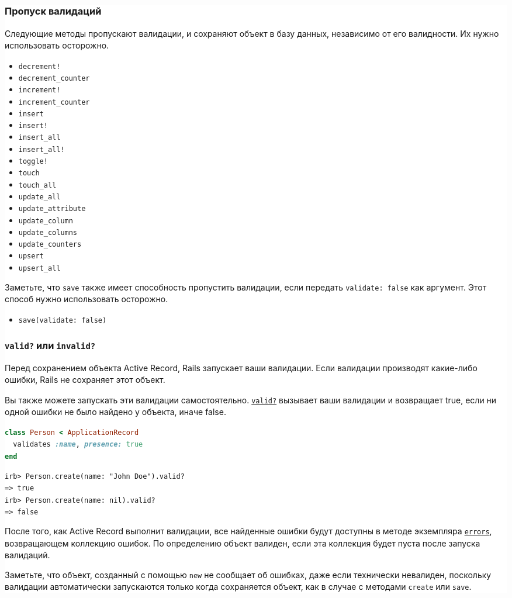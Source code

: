 ### Пропуск валидаций

Следующие методы пропускают валидации, и сохраняют объект в базу данных, независимо от его валидности. Их нужно использовать осторожно.

* `decrement!`
* `decrement_counter`
* `increment!`
* `increment_counter`
* `insert`
* `insert!`
* `insert_all`
* `insert_all!`
* `toggle!`
* `touch`
* `touch_all`
* `update_all`
* `update_attribute`
* `update_column`
* `update_columns`
* `update_counters`
* `upsert`
* `upsert_all`

Заметьте, что `save` также имеет способность пропустить валидации, если передать `validate: false` как аргумент. Этот способ нужно использовать осторожно.

* `save(validate: false)`

### `valid?` или `invalid?`

Перед сохранением объекта Active Record, Rails запускает ваши валидации. Если валидации производят какие-либо ошибки, Rails не сохраняет этот объект.

Вы также можете запускать эти валидации самостоятельно. [`valid?`][] вызывает ваши валидации и возвращает true, если ни одной ошибки не было найдено у объекта, иначе false.

```ruby
class Person < ApplicationRecord
  validates :name, presence: true
end
```

```irb
irb> Person.create(name: "John Doe").valid?
=> true
irb> Person.create(name: nil).valid?
=> false
```

После того, как Active Record выполнит валидации, все найденные ошибки будут доступны в методе экземпляра [`errors`][], возвращающем коллекцию ошибок. По определению объект валиден, если эта коллекция будет пуста после запуска валидаций.

Заметьте, что объект, созданный с помощью `new` не сообщает об ошибках, даже если технически невалиден, поскольку валидации автоматически запускаются только когда сохраняется объект, как в случае с методами `create` или `save`.


[`errors`]: https://api.rubyonrails.org/classes/ActiveModel/Validations.html#method-i-errors
[`invalid?`]: https://api.rubyonrails.org/classes/ActiveModel/Validations.html#method-i-invalid-3F
[`valid?`]: https://api.rubyonrails.org/classes/ActiveRecord/Validations.html#method-i-valid-3F
[Errors#squarebrackets]: https://api.rubyonrails.org/classes/ActiveModel/Errors.html#method-i-5B-5D
[`validates_associated`]: https://api.rubyonrails.org/classes/ActiveRecord/Validations/ClassMethods.html#method-i-validates_associated
[`validates_with`]: https://api.rubyonrails.org/classes/ActiveModel/Validations/ClassMethods.html#method-i-validates_with
[`validates_each`]: https://api.rubyonrails.org/classes/ActiveModel/Validations/ClassMethods.html#method-i-validates_each
[`with_options`]: https://api.rubyonrails.org/classes/Object.html#method-i-with_options
[`ActiveModel::EachValidator`]: https://api.rubyonrails.org/classes/ActiveModel/EachValidator.html
[`ActiveModel::Validator`]: https://api.rubyonrails.org/classes/ActiveModel/Validator.html
[`validate`]: https://api.rubyonrails.org/classes/ActiveModel/Validations/ClassMethods.html#method-i-validate
[`ActiveModel::Errors`]: https://api.rubyonrails.org/classes/ActiveModel/Errors.html
[`ActiveModel::Error`]: https://api.rubyonrails.org/classes/ActiveModel/Error.html
[`full_message`]: https://api.rubyonrails.org/classes/ActiveModel/Errors.html#method-i-full_message
[`where`]: https://api.rubyonrails.org/classes/ActiveModel/Errors.html#method-i-where
[`add`]: https://api.rubyonrails.org/classes/ActiveModel/Errors.html#method-i-add